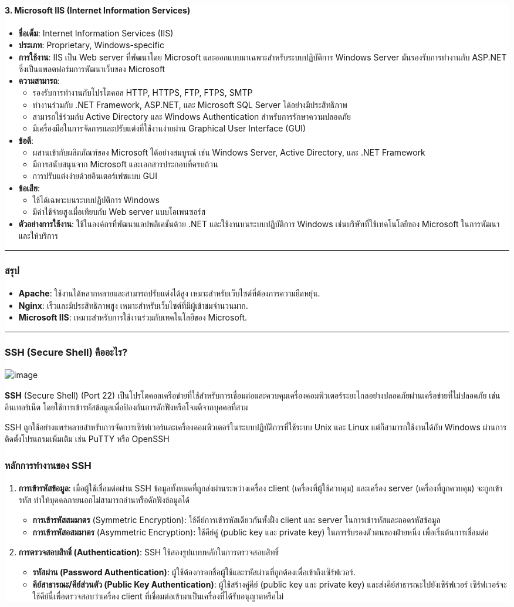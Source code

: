 #### 3. **Microsoft IIS (Internet Information Services)**
   - **ชื่อเต็ม**: Internet Information Services (IIS)
   - **ประเภท**: Proprietary, Windows-specific
   - **การใช้งาน**: IIS เป็น Web server ที่พัฒนาโดย Microsoft และออกแบบมาเฉพาะสำหรับระบบปฏิบัติการ Windows Server มันรองรับการทำงานกับ ASP.NET ซึ่งเป็นแพลตฟอร์มการพัฒนาเว็บของ Microsoft
   - **ความสามารถ**:
     - รองรับการทำงานกับโปรโตคอล HTTP, HTTPS, FTP, FTPS, SMTP
     - ทำงานร่วมกับ .NET Framework, ASP.NET, และ Microsoft SQL Server ได้อย่างมีประสิทธิภาพ
     - สามารถใช้ร่วมกับ Active Directory และ Windows Authentication สำหรับการรักษาความปลอดภัย
     - มีเครื่องมือในการจัดการและปรับแต่งที่ใช้งานง่ายผ่าน Graphical User Interface (GUI)
   - **ข้อดี**:
     - ผสานเข้ากับผลิตภัณฑ์ของ Microsoft ได้อย่างสมบูรณ์ เช่น Windows Server, Active Directory, และ .NET Framework
     - มีการสนับสนุนจาก Microsoft และเอกสารประกอบที่ครบถ้วน
     - การปรับแต่งง่ายด้วยอินเตอร์เฟซแบบ GUI
   - **ข้อเสีย**:
     - ใช้ได้เฉพาะบนระบบปฏิบัติการ Windows
     - มีค่าใช้จ่ายสูงเมื่อเทียบกับ Web server แบบโอเพนซอร์ส
   - **ตัวอย่างการใช้งาน**: ใช้ในองค์กรที่พัฒนาแอปพลิเคชันด้วย .NET และใช้งานบนระบบปฏิบัติการ Windows เช่นบริษัทที่ใช้เทคโนโลยีของ Microsoft ในการพัฒนาและให้บริการ

---

### สรุป
- **Apache**: ใช้งานได้หลากหลายและสามารถปรับแต่งได้สูง เหมาะสำหรับเว็บไซต์ที่ต้องการความยืดหยุ่น.
- **Nginx**: เร็วและมีประสิทธิภาพสูง เหมาะสำหรับเว็บไซต์ที่มีผู้เข้าชมจำนวนมาก.
- **Microsoft IIS**: เหมาะสำหรับการใช้งานร่วมกับเทคโนโลยีของ Microsoft.

---

### SSH (Secure Shell) คืออะไร?

![image](https://download.huawei.com/mdl/image/download?uuid=8c83a12f4fdb449cb132a6175029f811)

**SSH** (Secure Shell) (Port 22) เป็นโปรโตคอลเครือข่ายที่ใช้สำหรับการเชื่อมต่อและควบคุมเครื่องคอมพิวเตอร์ระยะไกลอย่างปลอดภัยผ่านเครือข่ายที่ไม่ปลอดภัย เช่น อินเทอร์เน็ต โดยใช้การเข้ารหัสข้อมูลเพื่อป้องกันการดักฟังหรือโจมตีจากบุคคลที่สาม

SSH ถูกใช้อย่างแพร่หลายสำหรับการจัดการเซิร์ฟเวอร์และเครื่องคอมพิวเตอร์ในระบบปฏิบัติการที่ใช้ระบบ Unix และ Linux แต่ก็สามารถใช้งานได้กับ Windows ผ่านการติดตั้งโปรแกรมเพิ่มเติม เช่น PuTTY หรือ OpenSSH

### หลักการทำงานของ SSH

1. **การเข้ารหัสข้อมูล**: เมื่อผู้ใช้เชื่อมต่อผ่าน SSH ข้อมูลทั้งหมดที่ถูกส่งผ่านระหว่างเครื่อง client (เครื่องที่ผู้ใช้ควบคุม) และเครื่อง server (เครื่องที่ถูกควบคุม) จะถูกเข้ารหัส ทำให้บุคคลภายนอกไม่สามารถอ่านหรือดักฟังข้อมูลได้
   - **การเข้ารหัสสมมาตร** (Symmetric Encryption): ใช้คีย์การเข้ารหัสเดียวกันทั้งฝั่ง client และ server ในการเข้ารหัสและถอดรหัสข้อมูล
   - **การเข้ารหัสอสมมาตร** (Asymmetric Encryption): ใช้คีย์คู่ (public key และ private key) ในการรับรองตัวตนของฝ่ายหนึ่ง เพื่อเริ่มต้นการเชื่อมต่อ

2. **การตรวจสอบสิทธิ์ (Authentication)**: SSH ใช้สองรูปแบบหลักในการตรวจสอบสิทธิ์
   - **รหัสผ่าน (Password Authentication)**: ผู้ใช้ต้องกรอกชื่อผู้ใช้และรหัสผ่านที่ถูกต้องเพื่อเข้าถึงเซิร์ฟเวอร์.
   - **คีย์สาธารณะ/คีย์ส่วนตัว (Public Key Authentication)**: ผู้ใช้สร้างคู่คีย์ (public key และ private key) และส่งคีย์สาธารณะไปยังเซิร์ฟเวอร์ เซิร์ฟเวอร์จะใช้คีย์นี้เพื่อตรวจสอบว่าเครื่อง client ที่เชื่อมต่อเข้ามาเป็นเครื่องที่ได้รับอนุญาตหรือไม่
